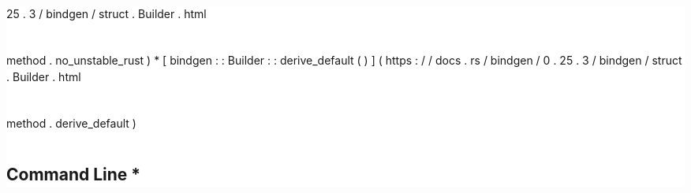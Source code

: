 25
.
3
/
bindgen
/
struct
.
Builder
.
html
#
method
.
no_unstable_rust
)
*
[
bindgen
:
:
Builder
:
:
derive_default
(
)
]
(
https
:
/
/
docs
.
rs
/
bindgen
/
0
.
25
.
3
/
bindgen
/
struct
.
Builder
.
html
#
method
.
derive_default
)
#
#
#
Command
Line
*
-